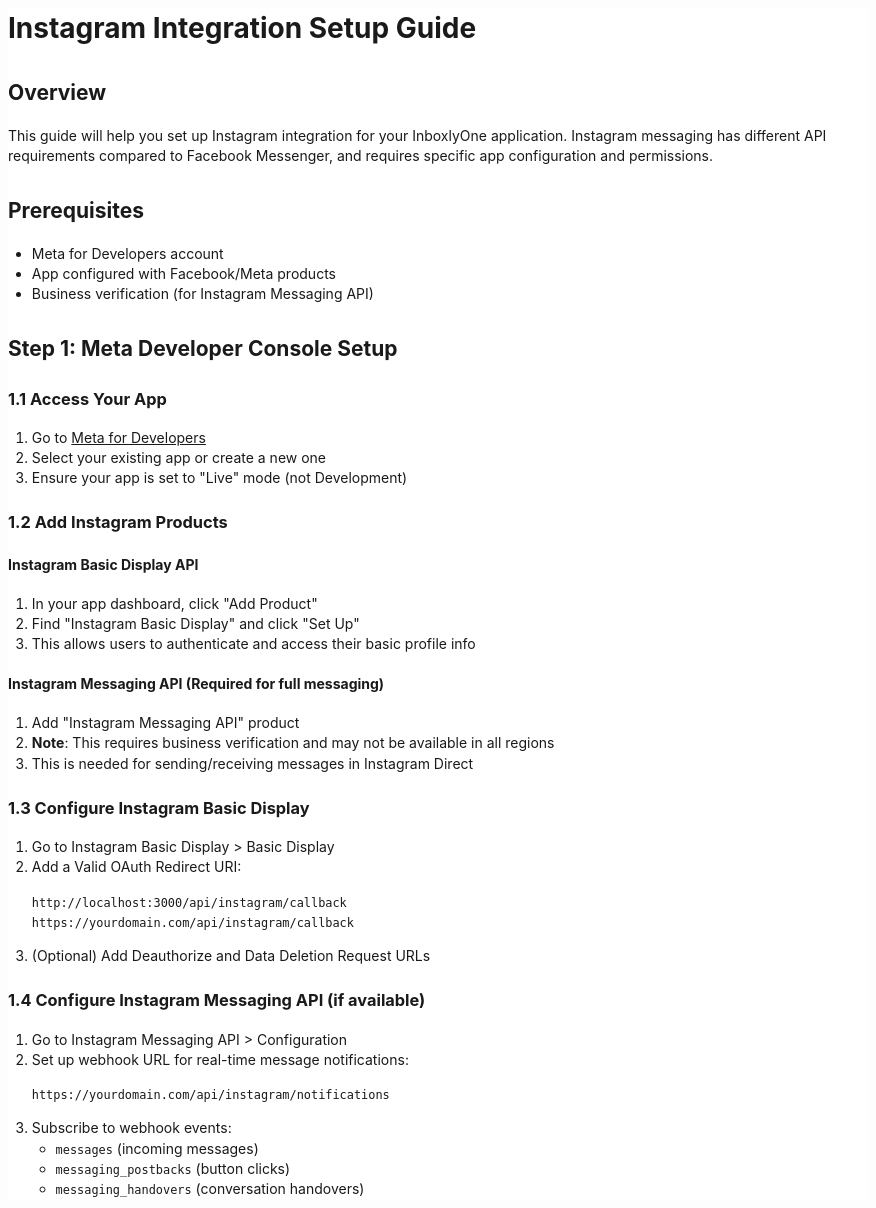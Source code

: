 # Instagram Integration Setup Guide

## Overview
This guide will help you set up Instagram integration for your InboxlyOne application. Instagram messaging has different API requirements compared to Facebook Messenger, and requires specific app configuration and permissions.

## Prerequisites
- Meta for Developers account
- App configured with Facebook/Meta products
- Business verification (for Instagram Messaging API)

## Step 1: Meta Developer Console Setup

### 1.1 Access Your App
1. Go to [Meta for Developers](https://developers.facebook.com/apps)
2. Select your existing app or create a new one
3. Ensure your app is set to "Live" mode (not Development)

### 1.2 Add Instagram Products

#### Instagram Basic Display API
1. In your app dashboard, click "Add Product"
2. Find "Instagram Basic Display" and click "Set Up"
3. This allows users to authenticate and access their basic profile info

#### Instagram Messaging API (Required for full messaging)
1. Add "Instagram Messaging API" product
2. **Note**: This requires business verification and may not be available in all regions
3. This is needed for sending/receiving messages in Instagram Direct

### 1.3 Configure Instagram Basic Display
1. Go to Instagram Basic Display > Basic Display
2. Add a Valid OAuth Redirect URI:
   ```
   http://localhost:3000/api/instagram/callback
   https://yourdomain.com/api/instagram/callback
   ```
3. (Optional) Add Deauthorize and Data Deletion Request URLs

### 1.4 Configure Instagram Messaging API (if available)
1. Go to Instagram Messaging API > Configuration
2. Set up webhook URL for real-time message notifications:
   ```
   https://yourdomain.com/api/instagram/notifications
   ```
3. Subscribe to webhook events:
   - `messages` (incoming messages)
   - `messaging_postbacks` (button clicks)
   - `messaging_handovers` (conversation handovers)
